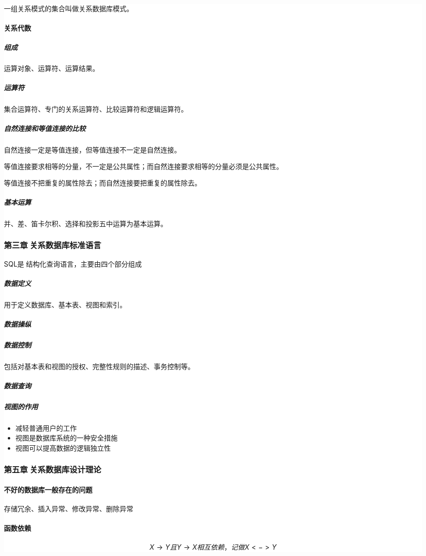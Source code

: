 一组关系模式的集合叫做关系数据库模式。

#### 关系代数

##### 组成

运算对象、运算符、运算结果。

##### 运算符

集合运算符、专门的关系运算符、比较运算符和逻辑运算符。

##### 自然连接和等值连接的比较

自然连接一定是等值连接，但等值连接不一定是自然连接。

等值连接要求相等的分量，不一定是公共属性；而自然连接要求相等的分量必须是公共属性。

等值连接不把重复的属性除去；而自然连接要把重复的属性除去。

##### 基本运算

并、差、笛卡尔积、选择和投影五中运算为基本运算。

### 第三章  关系数据库标准语言

SQL是 结构化查询语言，主要由四个部分组成

##### 数据定义

用于定义数据库、基本表、视图和索引。

##### 数据操纵

##### 数据控制

包括对基本表和视图的授权、完整性规则的描述、事务控制等。

##### 数据查询

##### 视图的作用

- 减轻普通用户的工作
- 视图是数据库系统的一种安全措施
- 视图可以提高数据的逻辑独立性

### 第五章 关系数据库设计理论

#### 不好的数据库一般存在的问题

存储冗余、插入异常、修改异常、删除异常

#### 函数依赖

$$
X\rightarrow Y且Y\rightarrow X 相互依赖，记做X<->Y
$$

